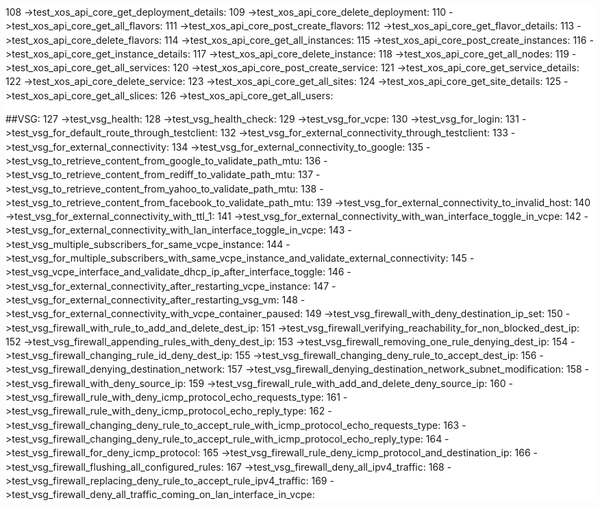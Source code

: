 108 ->test_xos_api_core_get_deployment_details:
109 ->test_xos_api_core_delete_deployment:
110 ->test_xos_api_core_get_all_flavors:
111 ->test_xos_api_core_post_create_flavors:
112 ->test_xos_api_core_get_flavor_details:
113 ->test_xos_api_core_delete_flavors:
114 ->test_xos_api_core_get_all_instances:
115 ->test_xos_api_core_post_create_instances:
116 ->test_xos_api_core_get_instance_details:
117 ->test_xos_api_core_delete_instance:
118 ->test_xos_api_core_get_all_nodes:
119 ->test_xos_api_core_get_all_services:
120 ->test_xos_api_core_post_create_service:
121 ->test_xos_api_core_get_service_details:
122 ->test_xos_api_core_delete_service:
123 ->test_xos_api_core_get_all_sites:
124 ->test_xos_api_core_get_site_details:
125 ->test_xos_api_core_get_all_slices:
126 ->test_xos_api_core_get_all_users:

##VSG:
127 ->test_vsg_health:
128 ->test_vsg_health_check:
129 ->test_vsg_for_vcpe:
130 ->test_vsg_for_login:
131 ->test_vsg_for_default_route_through_testclient:
132 ->test_vsg_for_external_connectivity_through_testclient:
133 ->test_vsg_for_external_connectivity:
134 ->test_vsg_for_external_connectivity_to_google:
135 ->test_vsg_to_retrieve_content_from_google_to_validate_path_mtu:
136 ->test_vsg_to_retrieve_content_from_rediff_to_validate_path_mtu:
137 ->test_vsg_to_retrieve_content_from_yahoo_to_validate_path_mtu:
138 ->test_vsg_to_retrieve_content_from_facebook_to_validate_path_mtu:
139 ->test_vsg_for_external_connectivity_to_invalid_host:
140 ->test_vsg_for_external_connectivity_with_ttl_1:
141 ->test_vsg_for_external_connectivity_with_wan_interface_toggle_in_vcpe:
142 ->test_vsg_for_external_connectivity_with_lan_interface_toggle_in_vcpe:
143 ->test_vsg_multiple_subscribers_for_same_vcpe_instance:
144 ->test_vsg_for_multiple_subscribers_with_same_vcpe_instance_and_validate_external_connectivity:
145 ->test_vsg_vcpe_interface_and_validate_dhcp_ip_after_interface_toggle:
146 ->test_vsg_for_external_connectivity_after_restarting_vcpe_instance:
147 ->test_vsg_for_external_connectivity_after_restarting_vsg_vm:
148 ->test_vsg_for_external_connectivity_with_vcpe_container_paused:
149 ->test_vsg_firewall_with_deny_destination_ip_set:
150 ->test_vsg_firewall_with_rule_to_add_and_delete_dest_ip:
151 ->test_vsg_firewall_verifying_reachability_for_non_blocked_dest_ip:
152 ->test_vsg_firewall_appending_rules_with_deny_dest_ip:
153 ->test_vsg_firewall_removing_one_rule_denying_dest_ip:
154 ->test_vsg_firewall_changing_rule_id_deny_dest_ip:
155 ->test_vsg_firewall_changing_deny_rule_to_accept_dest_ip:
156 ->test_vsg_firewall_denying_destination_network:
157 ->test_vsg_firewall_denying_destination_network_subnet_modification:
158 ->test_vsg_firewall_with_deny_source_ip:
159 ->test_vsg_firewall_rule_with_add_and_delete_deny_source_ip:
160 ->test_vsg_firewall_rule_with_deny_icmp_protocol_echo_requests_type:
161 ->test_vsg_firewall_rule_with_deny_icmp_protocol_echo_reply_type:
162 ->test_vsg_firewall_changing_deny_rule_to_accept_rule_with_icmp_protocol_echo_requests_type:
163 ->test_vsg_firewall_changing_deny_rule_to_accept_rule_with_icmp_protocol_echo_reply_type:
164 ->test_vsg_firewall_for_deny_icmp_protocol:
165 ->test_vsg_firewall_rule_deny_icmp_protocol_and_destination_ip:
166 ->test_vsg_firewall_flushing_all_configured_rules:
167 ->test_vsg_firewall_deny_all_ipv4_traffic:
168 ->test_vsg_firewall_replacing_deny_rule_to_accept_rule_ipv4_traffic:
169 ->test_vsg_firewall_deny_all_traffic_coming_on_lan_interface_in_vcpe: